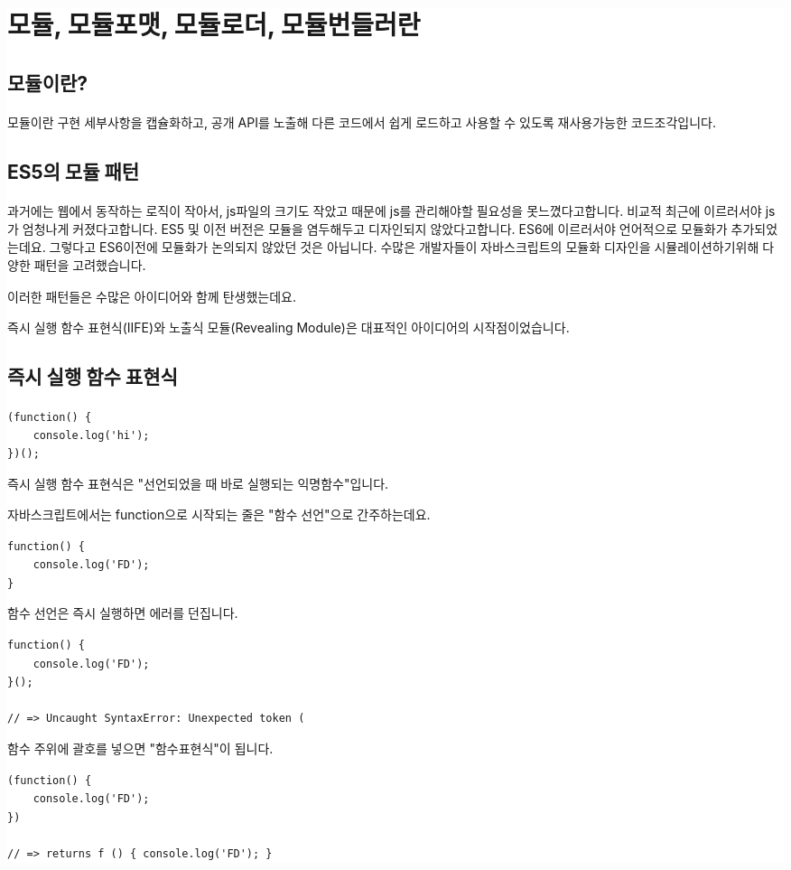 <h1>
  모듈, 모듈포맷, 모듈로더, 모듈번들러란
</h1>



<h2>모듈이란?</h2>

모듈이란 구현 세부사항을 캡슐화하고, 공개 API를 노출해 다른 코드에서 쉽게 로드하고 사용할 수 있도록 재사용가능한 코드조각입니다.

<h2>ES5의 모듈 패턴</h2>

과거에는 웹에서 동작하는 로직이 작아서, js파일의 크기도 작았고 때문에 js를 관리해야할 필요성을 못느꼈다고합니다.
비교적 최근에 이르러서야 js가 엄청나게 커졌다고합니다.
ES5 및 이전 버전은 모듈을 염두해두고 디자인되지 않았다고합니다.
ES6에 이르러서야 언어적으로 모듈화가 추가되었는데요.
그렇다고 ES6이전에 모듈화가 논의되지 않았던 것은 아닙니다.
수많은 개발자들이 자바스크립트의 모듈화 디자인을 시뮬레이션하기위해 다양한 패턴을 고려했습니다.

이러한 패턴들은 수많은 아이디어와 함께 탄생했는데요. 

즉시 실행 함수 표현식(IIFE)와 노출식 모듈(Revealing Module)은 대표적인 아이디어의 시작점이었습니다.



<h2>
  즉시 실행 함수 표현식
</h2>

```
(function() {
	console.log('hi');
})();
```

즉시 실행 함수 표현식은 "선언되었을 때 바로 실행되는 익명함수"입니다.

자바스크립트에서는 function으로 시작되는 줄은 "함수 선언"으로 간주하는데요.

```
function() {
	console.log('FD');
}
```

함수 선언은 즉시 실행하면 에러를 던집니다.

```
function() {
	console.log('FD');
}();

// => Uncaught SyntaxError: Unexpected token (
```

함수 주위에 괄호를 넣으면 "함수표현식"이 됩니다.

```
(function() {
	console.log('FD');
})

// => returns f () { console.log('FD'); }
```

